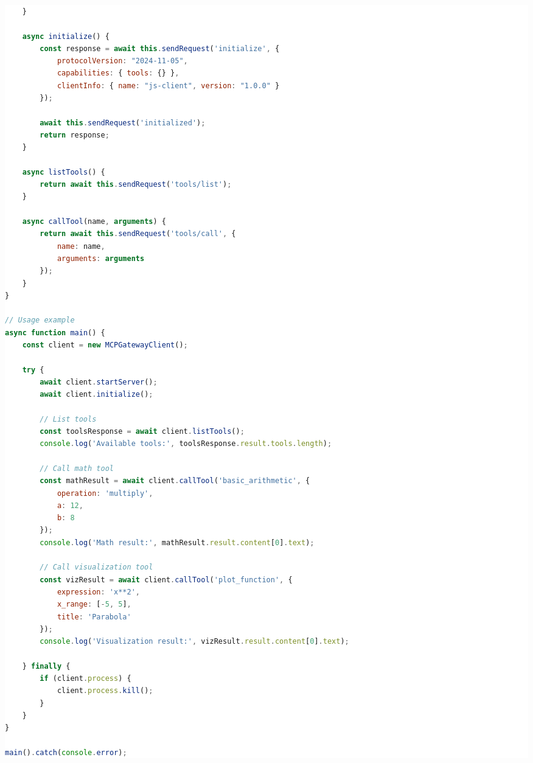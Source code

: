 ```javascript
    }
    
    async initialize() {
        const response = await this.sendRequest('initialize', {
            protocolVersion: "2024-11-05",
            capabilities: { tools: {} },
            clientInfo: { name: "js-client", version: "1.0.0" }
        });
        
        await this.sendRequest('initialized');
        return response;
    }
    
    async listTools() {
        return await this.sendRequest('tools/list');
    }
    
    async callTool(name, arguments) {
        return await this.sendRequest('tools/call', {
            name: name,
            arguments: arguments
        });
    }
}

// Usage example
async function main() {
    const client = new MCPGatewayClient();
    
    try {
        await client.startServer();
        await client.initialize();
        
        // List tools
        const toolsResponse = await client.listTools();
        console.log('Available tools:', toolsResponse.result.tools.length);
        
        // Call math tool
        const mathResult = await client.callTool('basic_arithmetic', {
            operation: 'multiply',
            a: 12,
            b: 8
        });
        console.log('Math result:', mathResult.result.content[0].text);
        
        // Call visualization tool
        const vizResult = await client.callTool('plot_function', {
            expression: 'x**2',
            x_range: [-5, 5],
            title: 'Parabola'
        });
        console.log('Visualization result:', vizResult.result.content[0].text);
        
    } finally {
        if (client.process) {
            client.process.kill();
        }
    }
}

main().catch(console.error);
```
